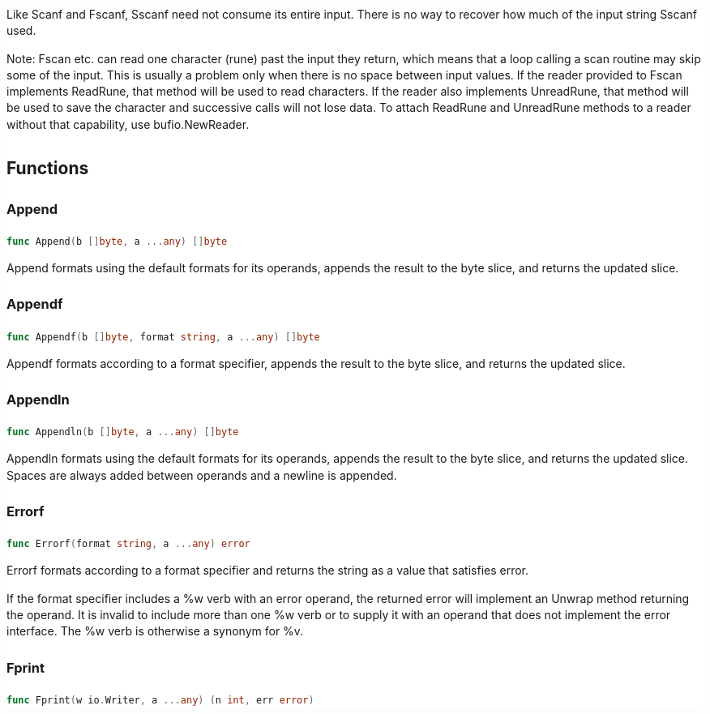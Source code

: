 Like Scanf and Fscanf, Sscanf need not consume its entire input. There is no way to recover how much of the input string Sscanf used.

Note: Fscan etc. can read one character (rune) past the input they return, which means that a loop calling a scan routine may skip some of the input. This is usually a problem only when there is no space between input values. If the reader provided to Fscan implements ReadRune, that method will be used to read characters. If the reader also implements UnreadRune, that method will be used to save the character and successive calls will not lose data. To attach ReadRune and UnreadRune methods to a reader without that capability, use bufio.NewReader.

## Functions

### Append

```go
func Append(b []byte, a ...any) []byte
```

Append formats using the default formats for its operands, appends the result to the byte slice, and returns the updated slice.

### Appendf

```go
func Appendf(b []byte, format string, a ...any) []byte
```

Appendf formats according to a format specifier, appends the result to the byte slice, and returns the updated slice.

### Appendln

```go
func Appendln(b []byte, a ...any) []byte
```

Appendln formats using the default formats for its operands, appends the result to the byte slice, and returns the updated slice. Spaces are always added between operands and a newline is appended.

### Errorf

```go
func Errorf(format string, a ...any) error
```

Errorf formats according to a format specifier and returns the string as a value that satisfies error.

If the format specifier includes a %w verb with an error operand, the returned error will implement an Unwrap method returning the operand. It is invalid to include more than one %w verb or to supply it with an operand that does not implement the error interface. The %w verb is otherwise a synonym for %v.

### Fprint

```go
func Fprint(w io.Writer, a ...any) (n int, err error)
```

